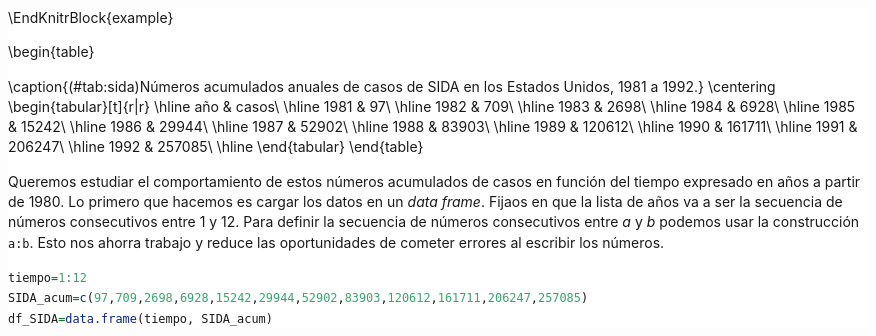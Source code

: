 

\EndKnitrBlock{example}








\begin{table}

\caption{(\#tab:sida)Números acumulados anuales de casos de SIDA en los Estados Unidos, 1981 a 1992.}
\centering
\begin{tabular}[t]{r|r}
\hline
año & casos\\
\hline
1981 & 97\\
\hline
1982 & 709\\
\hline
1983 & 2698\\
\hline
1984 & 6928\\
\hline
1985 & 15242\\
\hline
1986 & 29944\\
\hline
1987 & 52902\\
\hline
1988 & 83903\\
\hline
1989 & 120612\\
\hline
1990 & 161711\\
\hline
1991 & 206247\\
\hline
1992 & 257085\\
\hline
\end{tabular}
\end{table}




Queremos estudiar el comportamiento de estos números acumulados de casos en función del tiempo  expresado en años a partir de 1980.  Lo primero que hacemos es cargar los datos en un *data frame*. Fijaos en que la lista de años va a ser la secuencia de números consecutivos entre 1 y 12. Para definir la secuencia de números consecutivos entre $a$ y $b$ podemos usar la construcción `a:b`. Esto nos ahorra trabajo y reduce las oportunidades de cometer errores al escribir los números.



```r
tiempo=1:12
SIDA_acum=c(97,709,2698,6928,15242,29944,52902,83903,120612,161711,206247,257085)
df_SIDA=data.frame(tiempo, SIDA_acum)
```
